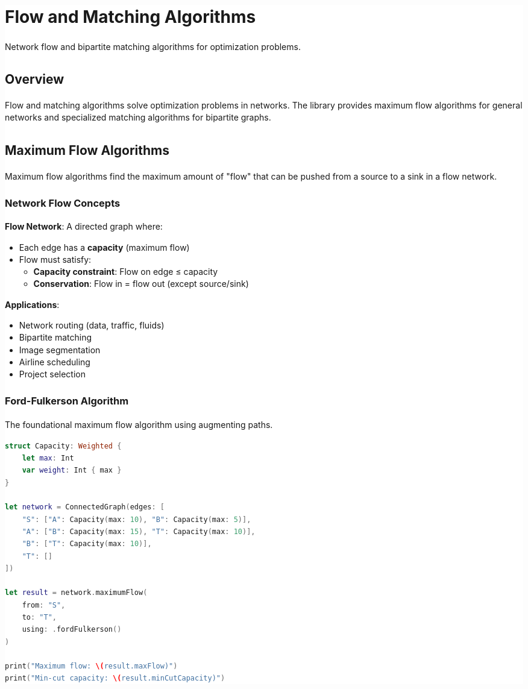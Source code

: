 # Flow and Matching Algorithms

Network flow and bipartite matching algorithms for optimization problems.

## Overview

Flow and matching algorithms solve optimization problems in networks. The library provides maximum flow algorithms for general networks and specialized matching algorithms for bipartite graphs.

## Maximum Flow Algorithms

Maximum flow algorithms find the maximum amount of "flow" that can be pushed from a source to a sink in a flow network.

### Network Flow Concepts

**Flow Network**: A directed graph where:
- Each edge has a **capacity** (maximum flow)
- Flow must satisfy:
  - **Capacity constraint**: Flow on edge ≤ capacity
  - **Conservation**: Flow in = flow out (except source/sink)

**Applications**:
- Network routing (data, traffic, fluids)
- Bipartite matching
- Image segmentation
- Airline scheduling
- Project selection

### Ford-Fulkerson Algorithm

The foundational maximum flow algorithm using augmenting paths.

```swift
struct Capacity: Weighted {
    let max: Int
    var weight: Int { max }
}

let network = ConnectedGraph(edges: [
    "S": ["A": Capacity(max: 10), "B": Capacity(max: 5)],
    "A": ["B": Capacity(max: 15), "T": Capacity(max: 10)],
    "B": ["T": Capacity(max: 10)],
    "T": []
])

let result = network.maximumFlow(
    from: "S",
    to: "T",
    using: .fordFulkerson()
)

print("Maximum flow: \(result.maxFlow)")
print("Min-cut capacity: \(result.minCutCapacity)")
```
